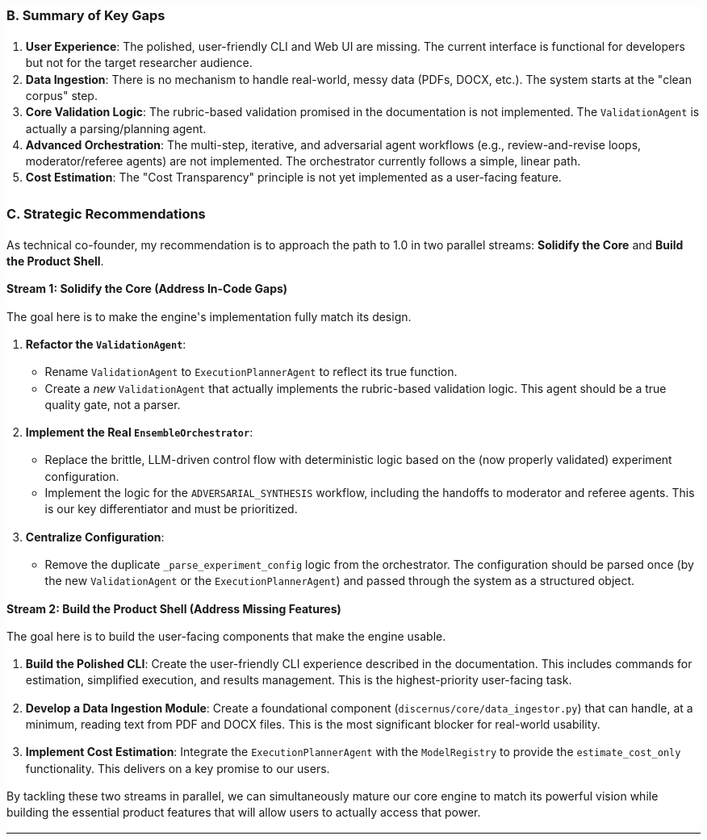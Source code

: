 ### B. Summary of Key Gaps

1.  **User Experience**: The polished, user-friendly CLI and Web UI are missing. The current interface is functional for developers but not for the target researcher audience.
2.  **Data Ingestion**: There is no mechanism to handle real-world, messy data (PDFs, DOCX, etc.). The system starts at the "clean corpus" step.
3.  **Core Validation Logic**: The rubric-based validation promised in the documentation is not implemented. The `ValidationAgent` is actually a parsing/planning agent.
4.  **Advanced Orchestration**: The multi-step, iterative, and adversarial agent workflows (e.g., review-and-revise loops, moderator/referee agents) are not implemented. The orchestrator currently follows a simple, linear path.
5.  **Cost Estimation**: The "Cost Transparency" principle is not yet implemented as a user-facing feature.

### C. Strategic Recommendations

As technical co-founder, my recommendation is to approach the path to 1.0 in two parallel streams: **Solidify the Core** and **Build the Product Shell**.

**Stream 1: Solidify the Core (Address In-Code Gaps)**

The goal here is to make the engine's implementation fully match its design.

1.  **Refactor the `ValidationAgent`**:
    - Rename `ValidationAgent` to `ExecutionPlannerAgent` to reflect its true function.
    - Create a *new* `ValidationAgent` that actually implements the rubric-based validation logic. This agent should be a true quality gate, not a parser.

2.  **Implement the Real `EnsembleOrchestrator`**:
    - Replace the brittle, LLM-driven control flow with deterministic logic based on the (now properly validated) experiment configuration.
    - Implement the logic for the `ADVERSARIAL_SYNTHESIS` workflow, including the handoffs to moderator and referee agents. This is our key differentiator and must be prioritized.

3.  **Centralize Configuration**:
    - Remove the duplicate `_parse_experiment_config` logic from the orchestrator. The configuration should be parsed once (by the new `ValidationAgent` or the `ExecutionPlannerAgent`) and passed through the system as a structured object.

**Stream 2: Build the Product Shell (Address Missing Features)**

The goal here is to build the user-facing components that make the engine usable.

1.  **Build the Polished CLI**: Create the user-friendly CLI experience described in the documentation. This includes commands for estimation, simplified execution, and results management. This is the highest-priority user-facing task.

2.  **Develop a Data Ingestion Module**: Create a foundational component (`discernus/core/data_ingestor.py`) that can handle, at a minimum, reading text from PDF and DOCX files. This is the most significant blocker for real-world usability.

3.  **Implement Cost Estimation**: Integrate the `ExecutionPlannerAgent` with the `ModelRegistry` to provide the `estimate_cost_only` functionality. This delivers on a key promise to our users.

By tackling these two streams in parallel, we can simultaneously mature our core engine to match its powerful vision while building the essential product features that will allow users to actually access that power. 

---